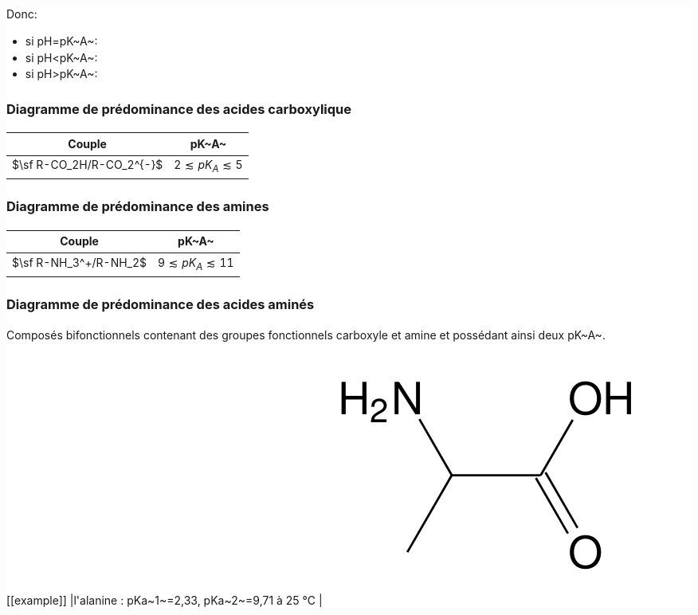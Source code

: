 Donc:

- si pH=pK~A~:
- si pH<pK~A~:
- si pH>pK~A~:

### Diagramme de prédominance des acides carboxylique

|          Couple          |            pK~A~             |
| ------------------------ | ---------------------------- |
| $\sf R-CO_2H/R-CO_2^{-}$ | $2 \lesssim pK_A \lesssim 5$ |


### Diagramme de prédominance des amines 

|        Couple         |             pK~A~             |
| --------------------- | ----------------------------- |
| $\sf R-NH_3^+/R-NH_2$ | $9 \lesssim pK_A \lesssim 11$ |


### Diagramme de prédominance des acides aminés

Composés bifonctionnels contenant des groupes fonctionnels carboxyle et amine et possédant ainsi
deux pK~A~.

[[example]]
|l'alanine : pKa~1~=2,33, pKa~2~=9,71 à 25 °C
|![formule topologique de l'alanine](./images/topo-alanine.png)

